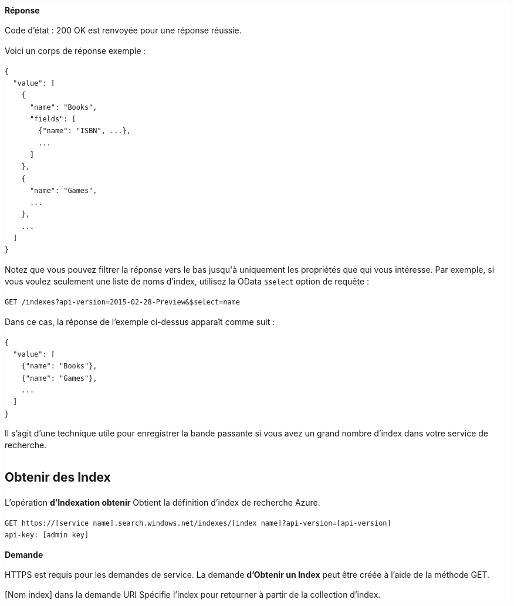 **Réponse**

Code d’état : 200 OK est renvoyée pour une réponse réussie.

Voici un corps de réponse exemple :

    {
      "value": [
        {
          "name": "Books",
          "fields": [
            {"name": "ISBN", ...},
            ...
          ]
        },
        {
          "name": "Games",
          ...
        },
        ...
      ]
    }

Notez que vous pouvez filtrer la réponse vers le bas jusqu'à uniquement les propriétés que qui vous intéresse. Par exemple, si vous voulez seulement une liste de noms d’index, utilisez la OData `$select` option de requête :

    GET /indexes?api-version=2015-02-28-Preview&$select=name

Dans ce cas, la réponse de l’exemple ci-dessus apparaît comme suit :

    {
      "value": [
        {"name": "Books"},
        {"name": "Games"},
        ...
      ]
    }

Il s’agit d’une technique utile pour enregistrer la bande passante si vous avez un grand nombre d’index dans votre service de recherche.

<a name="GetIndex"></a>
## <a name="get-index"></a>Obtenir des Index

L’opération **d’Indexation obtenir** Obtient la définition d’index de recherche Azure.

    GET https://[service name].search.windows.net/indexes/[index name]?api-version=[api-version]
    api-key: [admin key]

**Demande**

HTTPS est requis pour les demandes de service. La demande **d’Obtenir un Index** peut être créée à l’aide de la méthode GET.

[Nom index] dans la demande URI Spécifie l’index pour retourner à partir de la collection d’index.
